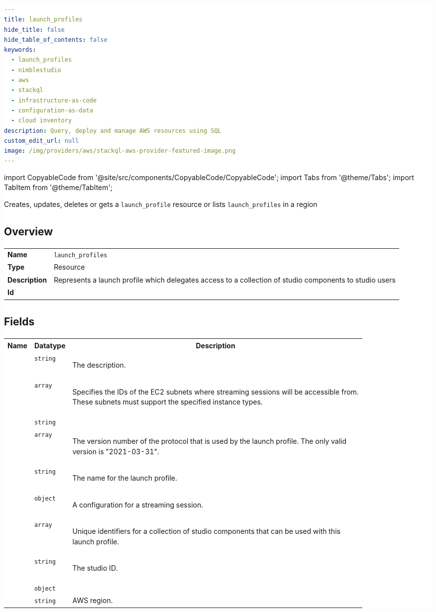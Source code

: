 ```yaml
---
title: launch_profiles
hide_title: false
hide_table_of_contents: false
keywords:
  - launch_profiles
  - nimblestudio
  - aws
  - stackql
  - infrastructure-as-code
  - configuration-as-data
  - cloud inventory
description: Query, deploy and manage AWS resources using SQL
custom_edit_url: null
image: /img/providers/aws/stackql-aws-provider-featured-image.png
---
```


import CopyableCode from '@site/src/components/CopyableCode/CopyableCode';
import Tabs from '@theme/Tabs';
import TabItem from '@theme/TabItem';

Creates, updates, deletes or gets a <code>launch_profile</code> resource or lists <code>launch_profiles</code> in a region

## Overview
<table><tbody>
<tr><td><b>Name</b></td><td><code>launch_profiles</code></td></tr>
<tr><td><b>Type</b></td><td>Resource</td></tr>
<tr><td><b>Description</b></td><td>Represents a launch profile which delegates access to a collection of studio components to studio users</td></tr>
<tr><td><b>Id</b></td><td><CopyableCode code="aws.nimblestudio.launch_profiles" /></td></tr>
</tbody></table>

## Fields
<table><tbody><tr><th>Name</th><th>Datatype</th><th>Description</th></tr><tr><td><CopyableCode code="description" /></td><td><code>string</code></td><td><p>The description.</p></td></tr>
<tr><td><CopyableCode code="ec2_subnet_ids" /></td><td><code>array</code></td><td><p>Specifies the IDs of the EC2 subnets where streaming sessions will be accessible from.<br />These subnets must support the specified instance types. </p></td></tr>
<tr><td><CopyableCode code="launch_profile_id" /></td><td><code>string</code></td><td></td></tr>
<tr><td><CopyableCode code="launch_profile_protocol_versions" /></td><td><code>array</code></td><td><p>The version number of the protocol that is used by the launch profile. The only valid<br />version is "2021-03-31".</p></td></tr>
<tr><td><CopyableCode code="name" /></td><td><code>string</code></td><td><p>The name for the launch profile.</p></td></tr>
<tr><td><CopyableCode code="stream_configuration" /></td><td><code>object</code></td><td><p>A configuration for a streaming session.</p></td></tr>
<tr><td><CopyableCode code="studio_component_ids" /></td><td><code>array</code></td><td><p>Unique identifiers for a collection of studio components that can be used with this<br />launch profile.</p></td></tr>
<tr><td><CopyableCode code="studio_id" /></td><td><code>string</code></td><td><p>The studio ID. </p></td></tr>
<tr><td><CopyableCode code="tags" /></td><td><code>object</code></td><td></td></tr>
<tr><td><CopyableCode code="region" /></td><td><code>string</code></td><td>AWS region.</td></tr>
</tbody></table>

